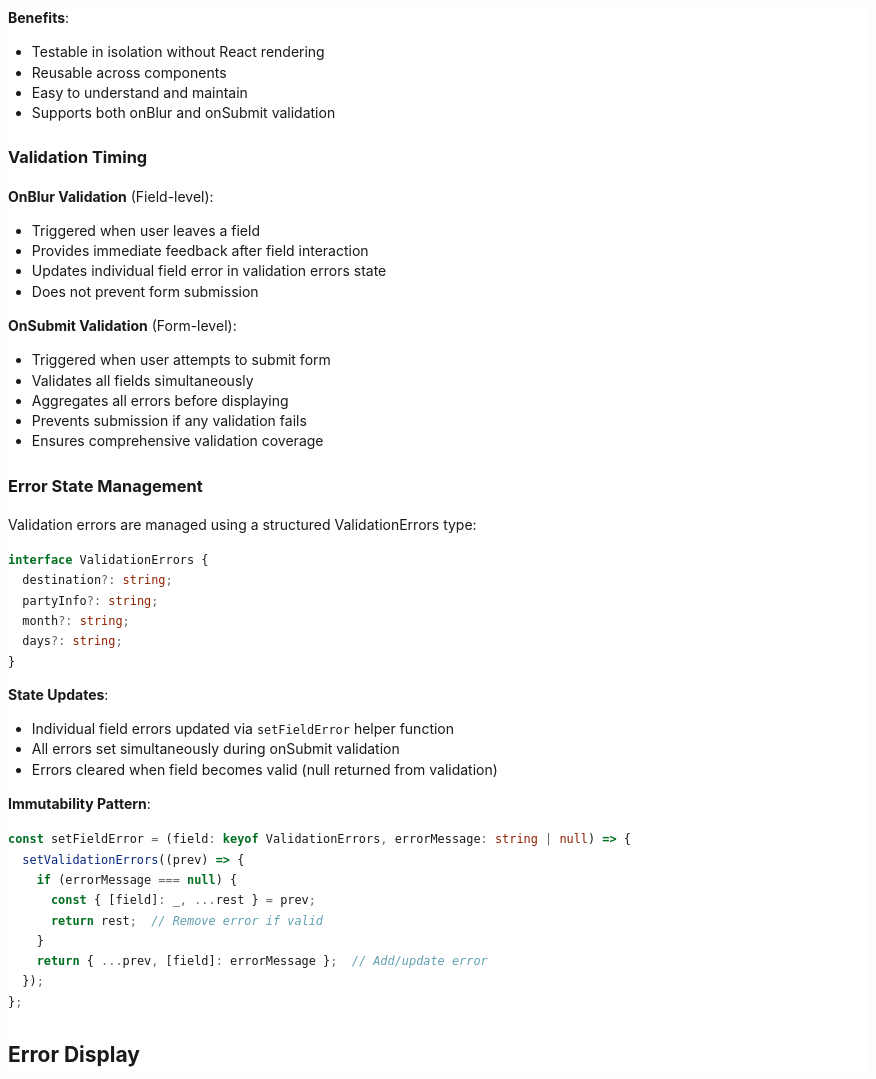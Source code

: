 **Benefits**:
- Testable in isolation without React rendering
- Reusable across components
- Easy to understand and maintain
- Supports both onBlur and onSubmit validation

### Validation Timing

**OnBlur Validation** (Field-level):
- Triggered when user leaves a field
- Provides immediate feedback after field interaction
- Updates individual field error in validation errors state
- Does not prevent form submission

**OnSubmit Validation** (Form-level):
- Triggered when user attempts to submit form
- Validates all fields simultaneously
- Aggregates all errors before displaying
- Prevents submission if any validation fails
- Ensures comprehensive validation coverage

### Error State Management

Validation errors are managed using a structured ValidationErrors type:

```typescript
interface ValidationErrors {
  destination?: string;
  partyInfo?: string;
  month?: string;
  days?: string;
}
```

**State Updates**:
- Individual field errors updated via `setFieldError` helper function
- All errors set simultaneously during onSubmit validation
- Errors cleared when field becomes valid (null returned from validation)

**Immutability Pattern**:
```typescript
const setFieldError = (field: keyof ValidationErrors, errorMessage: string | null) => {
  setValidationErrors((prev) => {
    if (errorMessage === null) {
      const { [field]: _, ...rest } = prev;
      return rest;  // Remove error if valid
    }
    return { ...prev, [field]: errorMessage };  // Add/update error
  });
};
```

## Error Display
